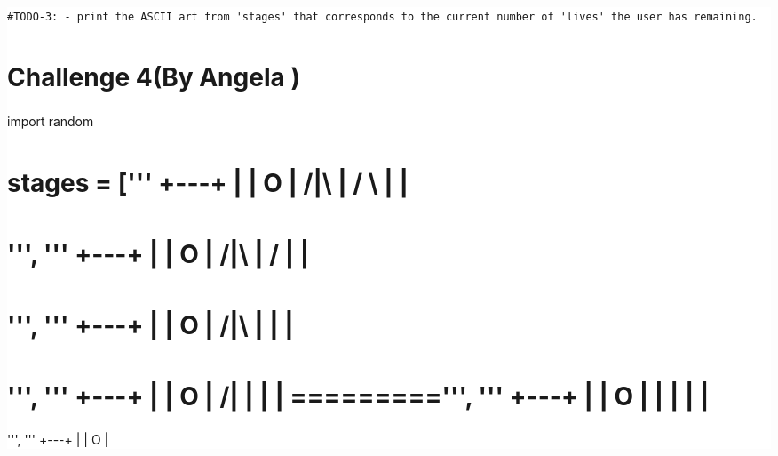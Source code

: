 
    #TODO-3: - print the ASCII art from 'stages' that corresponds to the current number of 'lives' the user has remaining.
	
	



# Challenge 4(By Angela )

import random

stages = ['''
  +---+
  |   |
  O   |
 /|\  |
 / \  |
      |
=========
''', '''
  +---+
  |   |
  O   |
 /|\  |
 /    |
      |
=========
''', '''
  +---+
  |   |
  O   |
 /|\  |
      |
      |
=========
''', '''
  +---+
  |   |
  O   |
 /|   |
      |
      |
=========''', '''
  +---+
  |   |
  O   |
  |   |
      |
      |
=========
''', '''
  +---+
  |   |
  O   |